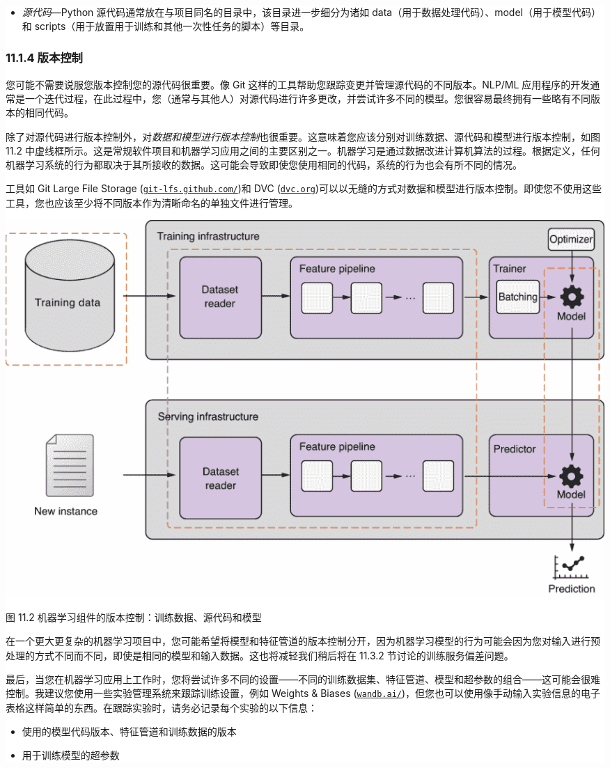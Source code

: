 +   *源代码*—Python 源代码通常放在与项目同名的目录中，该目录进一步细分为诸如 data（用于数据处理代码）、model（用于模型代码）和 scripts（用于放置用于训练和其他一次性任务的脚本）等目录。

### 11.1.4 版本控制

您可能不需要说服您版本控制您的源代码很重要。像 Git 这样的工具帮助您跟踪变更并管理源代码的不同版本。NLP/ML 应用程序的开发通常是一个迭代过程，在此过程中，您（通常与其他人）对源代码进行许多更改，并尝试许多不同的模型。您很容易最终拥有一些略有不同版本的相同代码。

除了对源代码进行版本控制外，对*数据和模型进行版本控制*也很重要。这意味着您应该分别对训练数据、源代码和模型进行版本控制，如图 11.2 中虚线框所示。这是常规软件项目和机器学习应用之间的主要区别之一。机器学习是通过数据改进计算机算法的过程。根据定义，任何机器学习系统的行为都取决于其所接收的数据。这可能会导致即使您使用相同的代码，系统的行为也会有所不同的情况。

工具如 Git Large File Storage ([`git-lfs.github.com/`](https://git-lfs.github.com/))和 DVC ([`dvc.org`](https://dvc.org))可以以无缝的方式对数据和模型进行版本控制。即使您不使用这些工具，您也应该至少将不同版本作为清晰命名的单独文件进行管理。

![CH11_F02_Hagiwara](img/CH11_F02_Hagiwara.png)

图 11.2 机器学习组件的版本控制：训练数据、源代码和模型

在一个更大更复杂的机器学习项目中，您可能希望将模型和特征管道的版本控制分开，因为机器学习模型的行为可能会因为您对输入进行预处理的方式不同而不同，即使是相同的模型和输入数据。这也将减轻我们稍后将在 11.3.2 节讨论的训练服务偏差问题。

最后，当您在机器学习应用上工作时，您将尝试许多不同的设置——不同的训练数据集、特征管道、模型和超参数的组合——这可能会很难控制。我建议您使用一些实验管理系统来跟踪训练设置，例如 Weights & Biases ([`wandb.ai/`](https://wandb.ai/))，但您也可以使用像手动输入实验信息的电子表格这样简单的东西。在跟踪实验时，请务必记录每个实验的以下信息：

+   使用的模型代码版本、特征管道和训练数据的版本

+   用于训练模型的超参数
